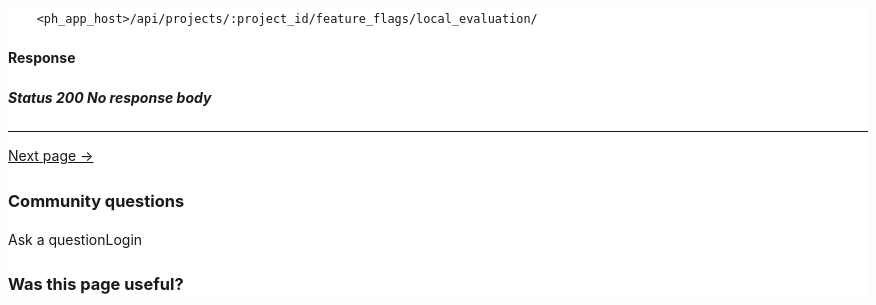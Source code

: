        <ph_app_host>/api/projects/:project_id/feature_flags/local_evaluation/

#### Response

##### Status 200 No response body

---

[Next page →](/docs/api/feature-flags-2)

### Community questions

Ask a questionLogin

### Was this page useful?
